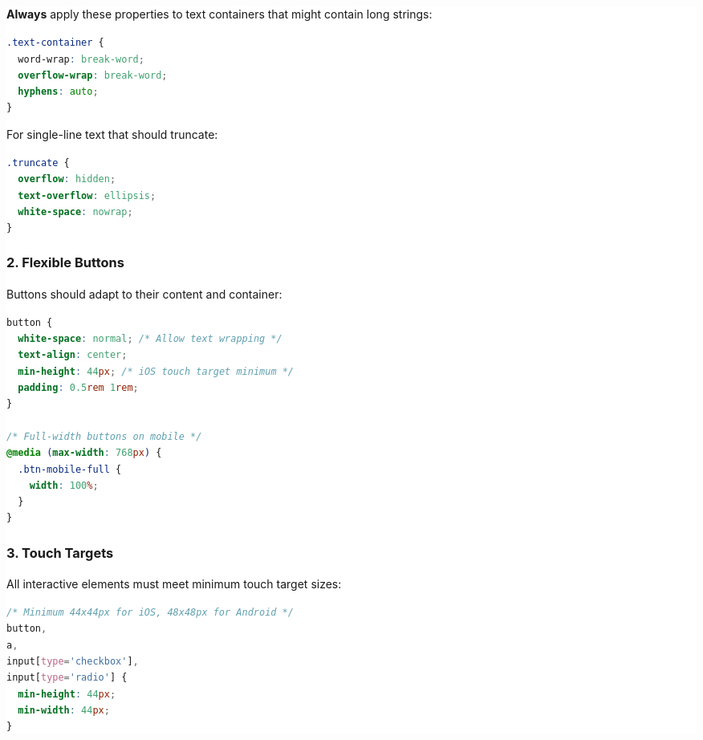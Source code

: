 **Always** apply these properties to text containers that might contain long
strings:

```css
.text-container {
  word-wrap: break-word;
  overflow-wrap: break-word;
  hyphens: auto;
}
```

For single-line text that should truncate:

```css
.truncate {
  overflow: hidden;
  text-overflow: ellipsis;
  white-space: nowrap;
}
```

### 2. Flexible Buttons

Buttons should adapt to their content and container:

```css
button {
  white-space: normal; /* Allow text wrapping */
  text-align: center;
  min-height: 44px; /* iOS touch target minimum */
  padding: 0.5rem 1rem;
}

/* Full-width buttons on mobile */
@media (max-width: 768px) {
  .btn-mobile-full {
    width: 100%;
  }
}
```

### 3. Touch Targets

All interactive elements must meet minimum touch target sizes:

```css
/* Minimum 44x44px for iOS, 48x48px for Android */
button,
a,
input[type='checkbox'],
input[type='radio'] {
  min-height: 44px;
  min-width: 44px;
}
```
